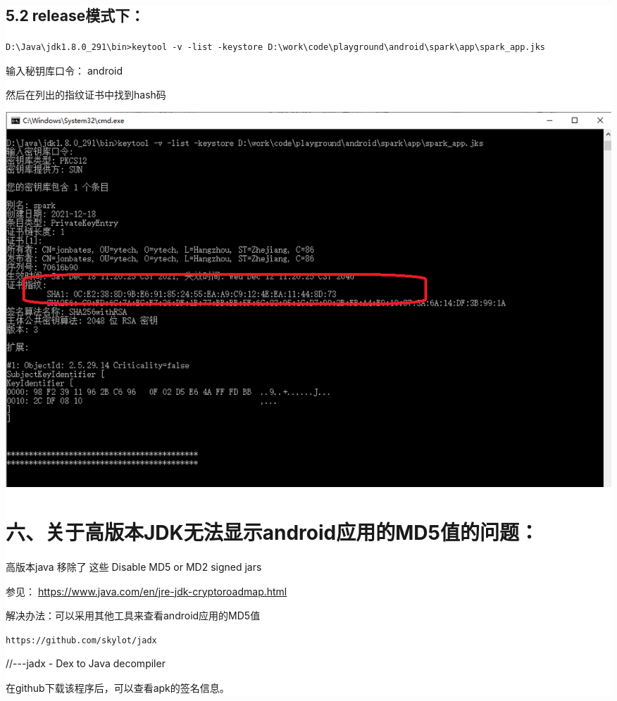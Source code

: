 
## 5.2 release模式下：

```
D:\Java\jdk1.8.0_291\bin>keytool -v -list -keystore D:\work\code\playground\android\spark\app\spark_app.jks

```
输入秘钥库口令： android

然后在列出的指纹证书中找到hash码


![](./assets/7.png)

# 六、关于高版本JDK无法显示android应用的MD5值的问题：

高版本java 移除了 这些 Disable MD5 or MD2 signed jars

参见： https://www.java.com/en/jre-jdk-cryptoroadmap.html

解决办法：可以采用其他工具来查看android应用的MD5值


`
https://github.com/skylot/jadx  
`

//---jadx - Dex to Java decompiler

在github下载该程序后，可以查看apk的签名信息。


